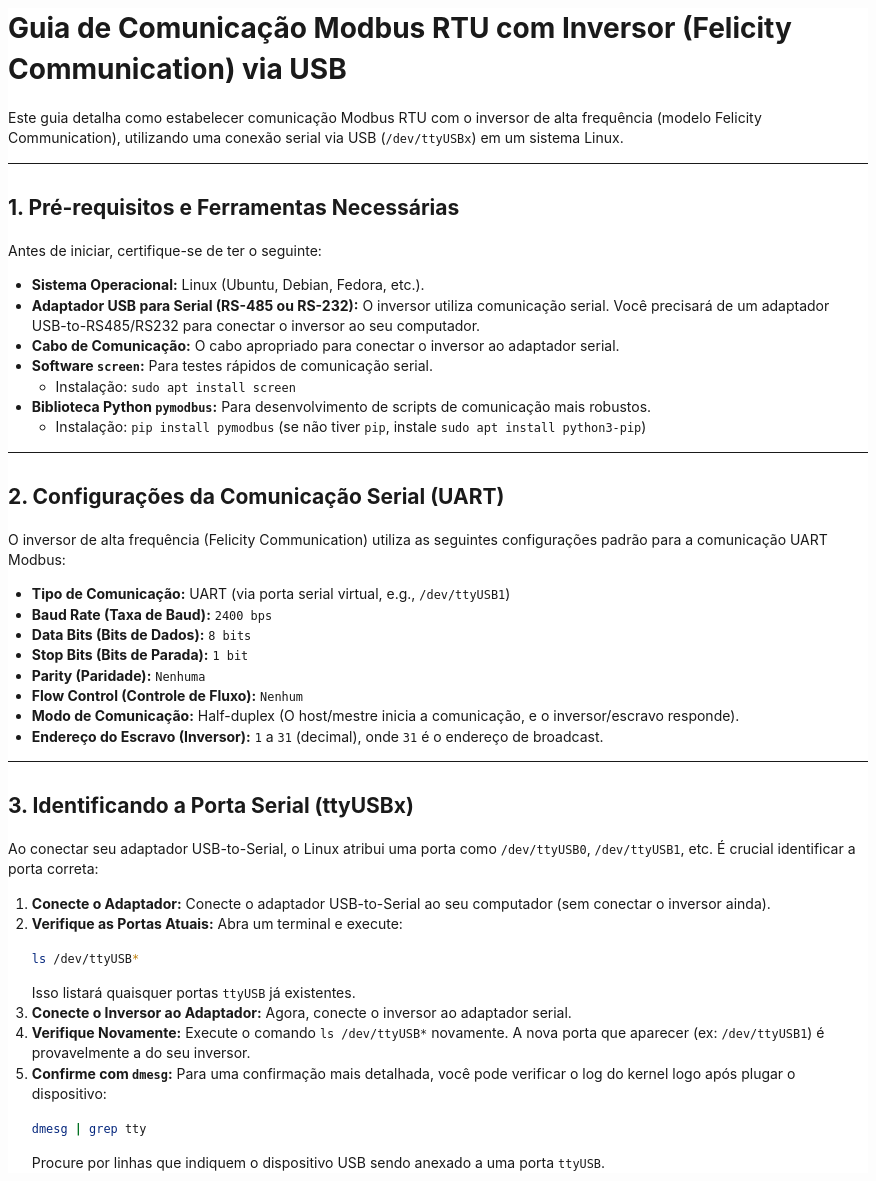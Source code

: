 # Guia de Comunicação Modbus RTU com Inversor (Felicity Communication) via USB

Este guia detalha como estabelecer comunicação Modbus RTU com o inversor de alta frequência (modelo Felicity Communication), utilizando uma conexão serial via USB (`/dev/ttyUSBx`) em um sistema Linux.

---

## 1. Pré-requisitos e Ferramentas Necessárias

Antes de iniciar, certifique-se de ter o seguinte:

* **Sistema Operacional:** Linux (Ubuntu, Debian, Fedora, etc.).
* **Adaptador USB para Serial (RS-485 ou RS-232):** O inversor utiliza comunicação serial. Você precisará de um adaptador USB-to-RS485/RS232 para conectar o inversor ao seu computador.
* **Cabo de Comunicação:** O cabo apropriado para conectar o inversor ao adaptador serial.
* **Software `screen`:** Para testes rápidos de comunicação serial.
    * Instalação: `sudo apt install screen`
* **Biblioteca Python `pymodbus`:** Para desenvolvimento de scripts de comunicação mais robustos.
    * Instalação: `pip install pymodbus` (se não tiver `pip`, instale `sudo apt install python3-pip`)

---

## 2. Configurações da Comunicação Serial (UART)

O inversor de alta frequência (Felicity Communication) utiliza as seguintes configurações padrão para a comunicação UART Modbus:

* **Tipo de Comunicação:** UART (via porta serial virtual, e.g., `/dev/ttyUSB1`)
* **Baud Rate (Taxa de Baud):** `2400 bps`
* **Data Bits (Bits de Dados):** `8 bits`
* **Stop Bits (Bits de Parada):** `1 bit`
* **Parity (Paridade):** `Nenhuma`
* **Flow Control (Controle de Fluxo):** `Nenhum`
* **Modo de Comunicação:** Half-duplex (O host/mestre inicia a comunicação, e o inversor/escravo responde).
* **Endereço do Escravo (Inversor):** `1` a `31` (decimal), onde `31` é o endereço de broadcast.

---

## 3. Identificando a Porta Serial (ttyUSBx)

Ao conectar seu adaptador USB-to-Serial, o Linux atribui uma porta como `/dev/ttyUSB0`, `/dev/ttyUSB1`, etc. É crucial identificar a porta correta:

1.  **Conecte o Adaptador:** Conecte o adaptador USB-to-Serial ao seu computador (sem conectar o inversor ainda).
2.  **Verifique as Portas Atuais:** Abra um terminal e execute:
    ```bash
    ls /dev/ttyUSB*
    ```
    Isso listará quaisquer portas `ttyUSB` já existentes.
3.  **Conecte o Inversor ao Adaptador:** Agora, conecte o inversor ao adaptador serial.
4.  **Verifique Novamente:** Execute o comando `ls /dev/ttyUSB*` novamente. A nova porta que aparecer (ex: `/dev/ttyUSB1`) é provavelmente a do seu inversor.
5.  **Confirme com `dmesg`:** Para uma confirmação mais detalhada, você pode verificar o log do kernel logo após plugar o dispositivo:
    ```bash
    dmesg | grep tty
    ```
    Procure por linhas que indiquem o dispositivo USB sendo anexado a uma porta `ttyUSB`.

